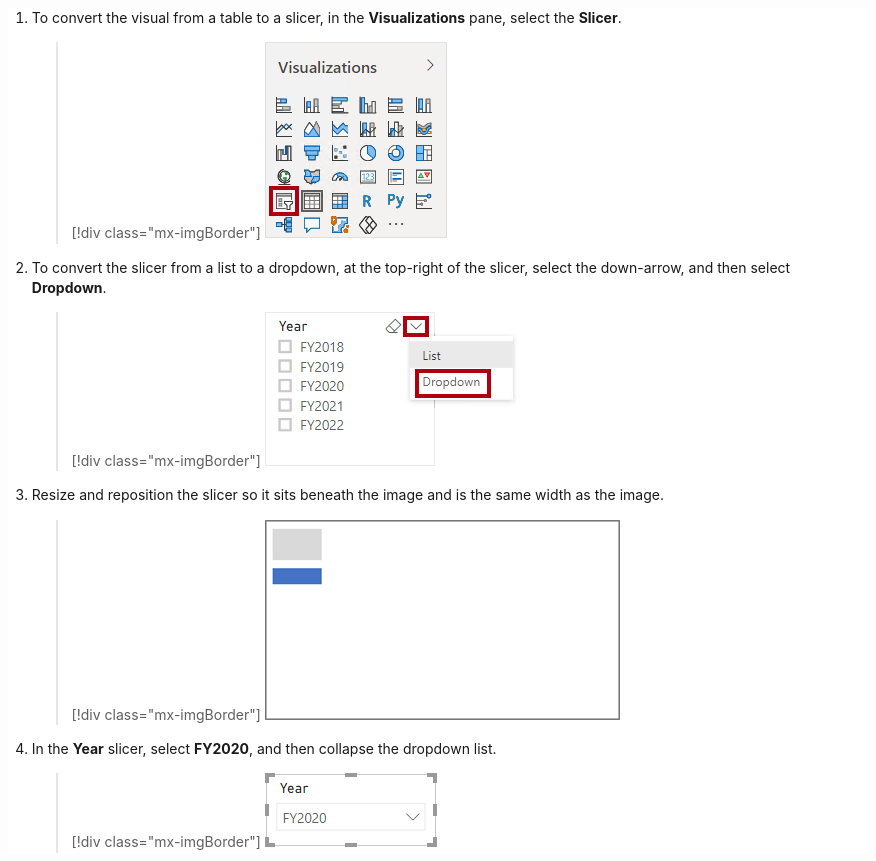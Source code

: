 1. To convert the visual from a table to a slicer, in the **Visualizations** pane, select the **Slicer**.

    > [!div class="mx-imgBorder"]
    > [![Screenshot of the Slicer visual on the Visualizations pane.](../media/lab-8-ssm.png)](../media/lab-8-ssm.png#lightbox)

1. To convert the slicer from a list to a dropdown, at the top-right of the slicer, select the down-arrow, and then select **Dropdown**.

    > [!div class="mx-imgBorder"]
    > [![Screenshot of the slicer down arrow with the Dropdown option highlighted.](../media/lab-9-ssm.png)](../media/lab-9-ssm.png#lightbox)

1. Resize and reposition the slicer so it sits beneath the image and is the same width as the image.

    > [!div class="mx-imgBorder"]
    > [![Screenshot of the location and size of the second image.](../media/lab-10-ss.png)](../media/lab-10-ss.png#lightbox)

1. In the **Year** slicer, select **FY2020**, and then collapse the dropdown list.

    > [!div class="mx-imgBorder"]
    > [![Screenshot of the Year slicer with FY2020 added.](../media/lab-11-ss.png)](../media/lab-11-ss.png#lightbox)
